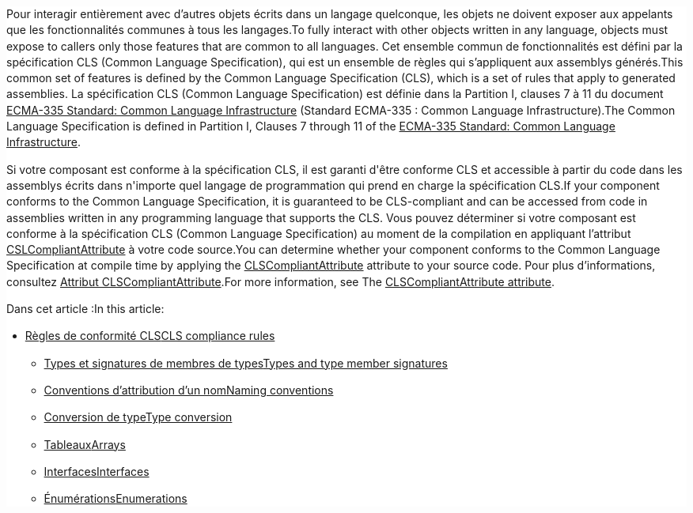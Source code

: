 <span data-ttu-id="8ad94-110">Pour interagir entièrement avec d’autres objets écrits dans un langage quelconque, les objets ne doivent exposer aux appelants que les fonctionnalités communes à tous les langages.</span><span class="sxs-lookup"><span data-stu-id="8ad94-110">To fully interact with other objects written in any language, objects must expose to callers only those features that are common to all languages.</span></span> <span data-ttu-id="8ad94-111">Cet ensemble commun de fonctionnalités est défini par la spécification CLS (Common Language Specification), qui est un ensemble de règles qui s’appliquent aux assemblys générés.</span><span class="sxs-lookup"><span data-stu-id="8ad94-111">This common set of features is defined by the Common Language Specification (CLS), which is a set of rules that apply to generated assemblies.</span></span> <span data-ttu-id="8ad94-112">La spécification CLS (Common Language Specification) est définie dans la Partition I, clauses 7 à 11 du document [ECMA-335 Standard: Common Language Infrastructure](https://www.ecma-international.org/publications/standards/Ecma-335.htm) (Standard ECMA-335 : Common Language Infrastructure).</span><span class="sxs-lookup"><span data-stu-id="8ad94-112">The Common Language Specification is defined in Partition I, Clauses 7 through 11 of the [ECMA-335 Standard: Common Language Infrastructure](https://www.ecma-international.org/publications/standards/Ecma-335.htm).</span></span>

<span data-ttu-id="8ad94-113">Si votre composant est conforme à la spécification CLS, il est garanti d'être conforme CLS et accessible à partir du code dans les assemblys écrits dans n'importe quel langage de programmation qui prend en charge la spécification CLS.</span><span class="sxs-lookup"><span data-stu-id="8ad94-113">If your component conforms to the Common Language Specification, it is guaranteed to be CLS-compliant and can be accessed from code in assemblies written in any programming language that supports the CLS.</span></span> <span data-ttu-id="8ad94-114">Vous pouvez déterminer si votre composant est conforme à la spécification CLS (Common Language Specification) au moment de la compilation en appliquant l’attribut [CSLCompliantAttribute](xref:System.CLSCompliantAttribute) à votre code source.</span><span class="sxs-lookup"><span data-stu-id="8ad94-114">You can determine whether your component conforms to the Common Language Specification at compile time by applying the [CLSCompliantAttribute](xref:System.CLSCompliantAttribute) attribute to your source code.</span></span> <span data-ttu-id="8ad94-115">Pour plus d’informations, consultez [Attribut CLSCompliantAttribute](#the-clscompliantattribute-attribute).</span><span class="sxs-lookup"><span data-stu-id="8ad94-115">For more information, see The [CLSCompliantAttribute attribute](#the-clscompliantattribute-attribute).</span></span>

<span data-ttu-id="8ad94-116">Dans cet article :</span><span class="sxs-lookup"><span data-stu-id="8ad94-116">In this article:</span></span>

* [<span data-ttu-id="8ad94-117">Règles de conformité CLS</span><span class="sxs-lookup"><span data-stu-id="8ad94-117">CLS compliance rules</span></span>](#cls-compliance-rules)

    * [<span data-ttu-id="8ad94-118">Types et signatures de membres de types</span><span class="sxs-lookup"><span data-stu-id="8ad94-118">Types and type member signatures</span></span>](#types-and-type-member-signatures)

    * [<span data-ttu-id="8ad94-119">Conventions d’attribution d’un nom</span><span class="sxs-lookup"><span data-stu-id="8ad94-119">Naming conventions</span></span>](#naming-conventions)

    * [<span data-ttu-id="8ad94-120">Conversion de type</span><span class="sxs-lookup"><span data-stu-id="8ad94-120">Type conversion</span></span>](#type-conversion)

    * [<span data-ttu-id="8ad94-121">Tableaux</span><span class="sxs-lookup"><span data-stu-id="8ad94-121">Arrays</span></span>](#arrays)

    * [<span data-ttu-id="8ad94-122">Interfaces</span><span class="sxs-lookup"><span data-stu-id="8ad94-122">Interfaces</span></span>](#interfaces)

    * [<span data-ttu-id="8ad94-123">Énumérations</span><span class="sxs-lookup"><span data-stu-id="8ad94-123">Enumerations</span></span>](#enumerations)
